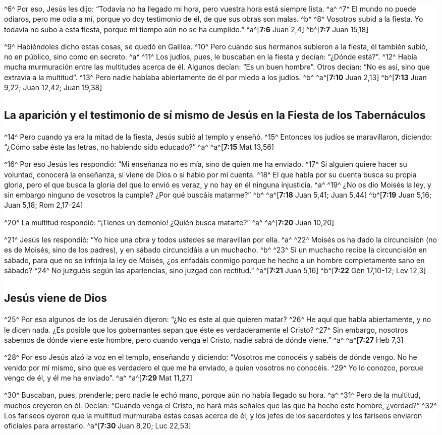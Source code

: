  ^6^ Por eso, Jesús les dijo: “Todavía no ha llegado mi hora, pero vuestra hora está siempre lista. ^a^ ^7^ El mundo no puede odiaros, pero me odia a mí, porque yo doy testimonio de él, de que sus obras son malas. ^b^ ^8^ Vosotros subid a la fiesta. Yo todavía no subo a esta fiesta, porque mi tiempo aún no se ha cumplido.”
^a^[**7:6** Juan 2,4] ^b^[**7:7** Juan 15,18]

 ^9^ Habiéndoles dicho estas cosas, se quedó en Galilea. ^10^ Pero cuando sus hermanos subieron a la fiesta, él también subió, no en público, sino como en secreto. ^a^ ^11^ Los judíos, pues, le buscaban en la fiesta y decían: “¿Dónde está?”. ^12^ Había mucha murmuración entre las multitudes acerca de él. Algunos decían: “Es un buen hombre”. Otros decían: “No es así, sino que extravía a la multitud”. ^13^ Pero nadie hablaba abiertamente de él por miedo a los judíos. ^b^
^a^[**7:10** Juan 2,13] ^b^[**7:13** Juan 9,22; Juan 12,42; Juan 19,38]

## La aparición y el testimonio de sí mismo de Jesús en la Fiesta de los Tabernáculos
 ^14^ Pero cuando ya era la mitad de la fiesta, Jesús subió al templo y enseñó. ^15^ Entonces los judíos se maravillaron, diciendo: “¿Cómo sabe éste las letras, no habiendo sido educado?” ^a^
^a^[**7:15** Mat 13,56]

 ^16^ Por eso Jesús les respondió: “Mi enseñanza no es mía, sino de quien me ha enviado. ^17^ Si alguien quiere hacer su voluntad, conocerá la enseñanza, si viene de Dios o si hablo por mi cuenta. ^18^ El que habla por su cuenta busca su propia gloria, pero el que busca la gloria del que lo envió es veraz, y no hay en él ninguna injusticia. ^a^ ^19^ ¿No os dio Moisés la ley, y sin embargo ninguno de vosotros la cumple? ¿Por qué buscáis matarme?” ^b^
^a^[**7:18** Juan 5,41; Juan 5,44] ^b^[**7:19** Juan 5,16; Juan 5,18; Rom 2,17-24]

 ^20^ La multitud respondió: “¡Tienes un demonio! ¿Quién busca matarte?” ^a^
^a^[**7:20** Juan 10,20]

 ^21^ Jesús les respondió: “Yo hice una obra y todos ustedes se maravillan por ella. ^a^ ^22^ Moisés os ha dado la circuncisión (no es de Moisés, sino de los padres), y en sábado circuncidáis a un muchacho. ^b^ ^23^ Si un muchacho recibe la circuncisión en sábado, para que no se infrinja la ley de Moisés, ¿os enfadáis conmigo porque he hecho a un hombre completamente sano en sábado? ^24^ No juzguéis según las apariencias, sino juzgad con rectitud.”
^a^[**7:21** Juan 5,16] ^b^[**7:22** Gén 17,10-12; Lev 12,3]

## Jesús viene de Dios
 ^25^ Por eso algunos de los de Jerusalén dijeron: “¿No es éste al que quieren matar? ^26^ He aquí que habla abiertamente, y no le dicen nada. ¿Es posible que los gobernantes sepan que éste es verdaderamente el Cristo? ^27^ Sin embargo, nosotros sabemos de dónde viene este hombre, pero cuando venga el Cristo, nadie sabrá de dónde viene.” ^a^
^a^[**7:27** Heb 7,3]

 ^28^ Por eso Jesús alzó la voz en el templo, enseñando y diciendo: “Vosotros me conocéis y sabéis de dónde vengo. No he venido por mí mismo, sino que es verdadero el que me ha enviado, a quien vosotros no conocéis. ^29^ Yo lo conozco, porque vengo de él, y él me ha enviado”. ^a^
^a^[**7:29** Mat 11,27]

 ^30^ Buscaban, pues, prenderle; pero nadie le echó mano, porque aún no había llegado su hora. ^a^ ^31^ Pero de la multitud, muchos creyeron en él. Decían: “Cuando venga el Cristo, no hará más señales que las que ha hecho este hombre, ¿verdad?” ^32^ Los fariseos oyeron que la multitud murmuraba estas cosas acerca de él, y los jefes de los sacerdotes y los fariseos enviaron oficiales para arrestarlo.
^a^[**7:30** Juan 8,20; Luc 22,53]
